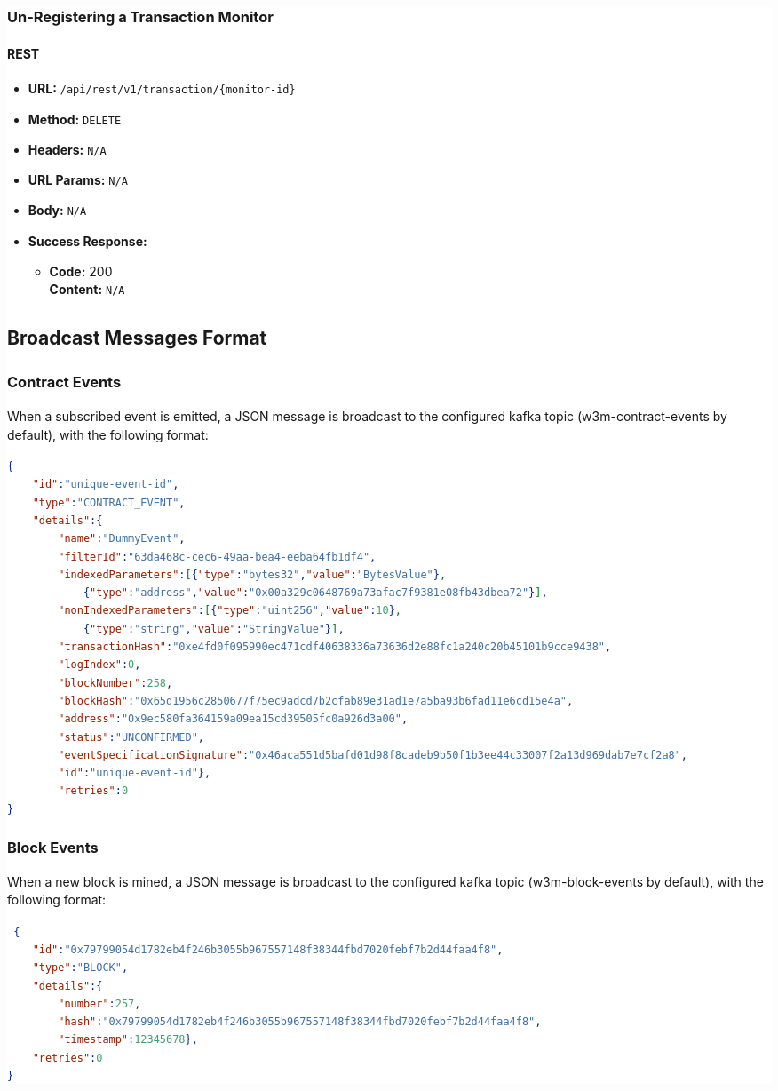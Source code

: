 ### Un-Registering a Transaction Monitor

#### REST

-   **URL:** `/api/rest/v1/transaction/{monitor-id}`
-   **Method:** `DELETE`
-   **Headers:**  `N/A`
-   **URL Params:** `N/A`
-   **Body:** `N/A`

-   **Success Response:**
    -   **Code:** 200  
        **Content:** `N/A`

## Broadcast Messages Format

###  Contract Events
When a subscribed event is emitted, a JSON message is broadcast to the configured kafka topic (w3m-contract-events by default), with the following format:

```json
{
	"id":"unique-event-id",
	"type":"CONTRACT_EVENT",
	"details":{
		"name":"DummyEvent",
		"filterId":"63da468c-cec6-49aa-bea4-eeba64fb1df4",
		"indexedParameters":[{"type":"bytes32","value":"BytesValue"},
			{"type":"address","value":"0x00a329c0648769a73afac7f9381e08fb43dbea72"}],
		"nonIndexedParameters":[{"type":"uint256","value":10},
			{"type":"string","value":"StringValue"}],
		"transactionHash":"0xe4fd0f095990ec471cdf40638336a73636d2e88fc1a240c20b45101b9cce9438",
		"logIndex":0,
		"blockNumber":258,
		"blockHash":"0x65d1956c2850677f75ec9adcd7b2cfab89e31ad1e7a5ba93b6fad11e6cd15e4a",
		"address":"0x9ec580fa364159a09ea15cd39505fc0a926d3a00",
		"status":"UNCONFIRMED",
		"eventSpecificationSignature":"0x46aca551d5bafd01d98f8cadeb9b50f1b3ee44c33007f2a13d969dab7e7cf2a8",
		"id":"unique-event-id"},
		"retries":0
}

```

### Block Events
When a new block is mined, a JSON message is broadcast to the configured kafka topic (w3m-block-events by default), with the following format:

```json
 {
 	"id":"0x79799054d1782eb4f246b3055b967557148f38344fbd7020febf7b2d44faa4f8",
	"type":"BLOCK",
	"details":{
		"number":257,
		"hash":"0x79799054d1782eb4f246b3055b967557148f38344fbd7020febf7b2d44faa4f8",
		"timestamp":12345678},
	"retries":0
}
```
